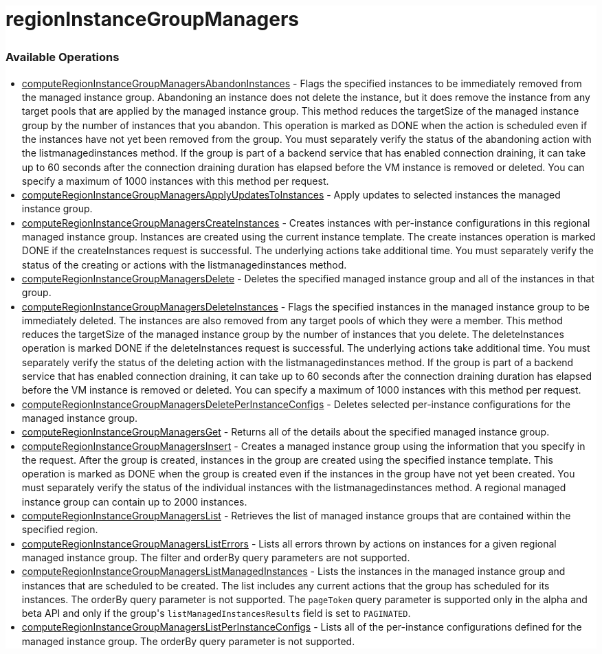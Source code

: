 # regionInstanceGroupManagers

### Available Operations

* [computeRegionInstanceGroupManagersAbandonInstances](#computeregioninstancegroupmanagersabandoninstances) - Flags the specified instances to be immediately removed from the managed instance group. Abandoning an instance does not delete the instance, but it does remove the instance from any target pools that are applied by the managed instance group. This method reduces the targetSize of the managed instance group by the number of instances that you abandon. This operation is marked as DONE when the action is scheduled even if the instances have not yet been removed from the group. You must separately verify the status of the abandoning action with the listmanagedinstances method. If the group is part of a backend service that has enabled connection draining, it can take up to 60 seconds after the connection draining duration has elapsed before the VM instance is removed or deleted. You can specify a maximum of 1000 instances with this method per request.
* [computeRegionInstanceGroupManagersApplyUpdatesToInstances](#computeregioninstancegroupmanagersapplyupdatestoinstances) - Apply updates to selected instances the managed instance group.
* [computeRegionInstanceGroupManagersCreateInstances](#computeregioninstancegroupmanagerscreateinstances) - Creates instances with per-instance configurations in this regional managed instance group. Instances are created using the current instance template. The create instances operation is marked DONE if the createInstances request is successful. The underlying actions take additional time. You must separately verify the status of the creating or actions with the listmanagedinstances method.
* [computeRegionInstanceGroupManagersDelete](#computeregioninstancegroupmanagersdelete) - Deletes the specified managed instance group and all of the instances in that group.
* [computeRegionInstanceGroupManagersDeleteInstances](#computeregioninstancegroupmanagersdeleteinstances) - Flags the specified instances in the managed instance group to be immediately deleted. The instances are also removed from any target pools of which they were a member. This method reduces the targetSize of the managed instance group by the number of instances that you delete. The deleteInstances operation is marked DONE if the deleteInstances request is successful. The underlying actions take additional time. You must separately verify the status of the deleting action with the listmanagedinstances method. If the group is part of a backend service that has enabled connection draining, it can take up to 60 seconds after the connection draining duration has elapsed before the VM instance is removed or deleted. You can specify a maximum of 1000 instances with this method per request.
* [computeRegionInstanceGroupManagersDeletePerInstanceConfigs](#computeregioninstancegroupmanagersdeleteperinstanceconfigs) - Deletes selected per-instance configurations for the managed instance group.
* [computeRegionInstanceGroupManagersGet](#computeregioninstancegroupmanagersget) - Returns all of the details about the specified managed instance group.
* [computeRegionInstanceGroupManagersInsert](#computeregioninstancegroupmanagersinsert) - Creates a managed instance group using the information that you specify in the request. After the group is created, instances in the group are created using the specified instance template. This operation is marked as DONE when the group is created even if the instances in the group have not yet been created. You must separately verify the status of the individual instances with the listmanagedinstances method. A regional managed instance group can contain up to 2000 instances.
* [computeRegionInstanceGroupManagersList](#computeregioninstancegroupmanagerslist) - Retrieves the list of managed instance groups that are contained within the specified region.
* [computeRegionInstanceGroupManagersListErrors](#computeregioninstancegroupmanagerslisterrors) - Lists all errors thrown by actions on instances for a given regional managed instance group. The filter and orderBy query parameters are not supported.
* [computeRegionInstanceGroupManagersListManagedInstances](#computeregioninstancegroupmanagerslistmanagedinstances) - Lists the instances in the managed instance group and instances that are scheduled to be created. The list includes any current actions that the group has scheduled for its instances. The orderBy query parameter is not supported. The `pageToken` query parameter is supported only in the alpha and beta API and only if the group's `listManagedInstancesResults` field is set to `PAGINATED`.
* [computeRegionInstanceGroupManagersListPerInstanceConfigs](#computeregioninstancegroupmanagerslistperinstanceconfigs) - Lists all of the per-instance configurations defined for the managed instance group. The orderBy query parameter is not supported.